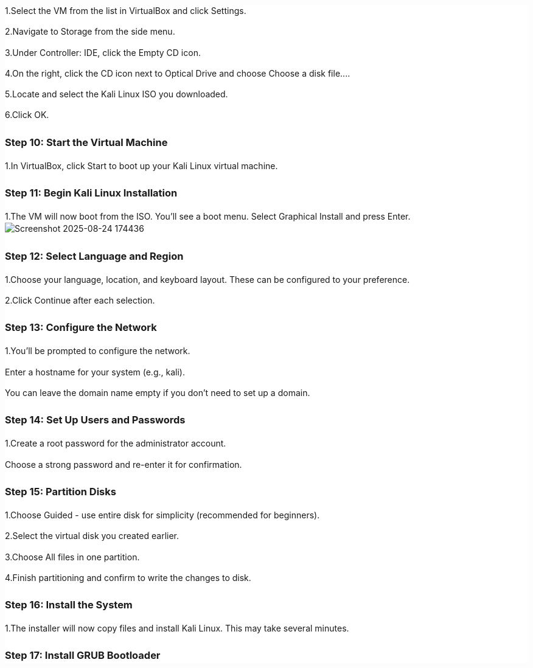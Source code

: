 1.Select the VM from the list in VirtualBox and click Settings.

2.Navigate to Storage from the side menu.

3.Under Controller: IDE, click the Empty CD icon.

4.On the right, click the CD icon next to Optical Drive and choose Choose a disk file....

5.Locate and select the Kali Linux ISO you downloaded.

6.Click OK.

### Step 10: Start the Virtual Machine

1.In VirtualBox, click Start to boot up your Kali Linux virtual machine.


### Step 11: Begin Kali Linux Installation

1.The VM will now boot from the ISO. You’ll see a boot menu.  Select Graphical Install and press Enter.
<img width="1920" height="1080" alt="Screenshot 2025-08-24 174436" src="https://github.com/user-attachments/assets/88739d78-5006-4754-a97c-302fe00f7c74" />

### Step 12: Select Language and Region

1.Choose your language, location, and keyboard layout.  These can be configured to your preference.

2.Click Continue after each selection.

### Step 13: Configure the Network

1.You’ll be prompted to configure the network.

  Enter a hostname for your system (e.g., kali).
  
  You can leave the domain name empty if you don’t need to set up a domain.
  
### Step 14: Set Up Users and Passwords

1.Create a root password for the administrator account.

  Choose a strong password and re-enter it for confirmation.
  
### Step 15: Partition Disks

1.Choose Guided - use entire disk for simplicity (recommended for beginners).

2.Select the virtual disk you created earlier.

3.Choose All files in one partition.

4.Finish partitioning and confirm to write the changes to disk.

### Step 16: Install the System

1.The installer will now copy files and install Kali Linux. This may take several minutes.

### Step 17: Install GRUB Bootloader
